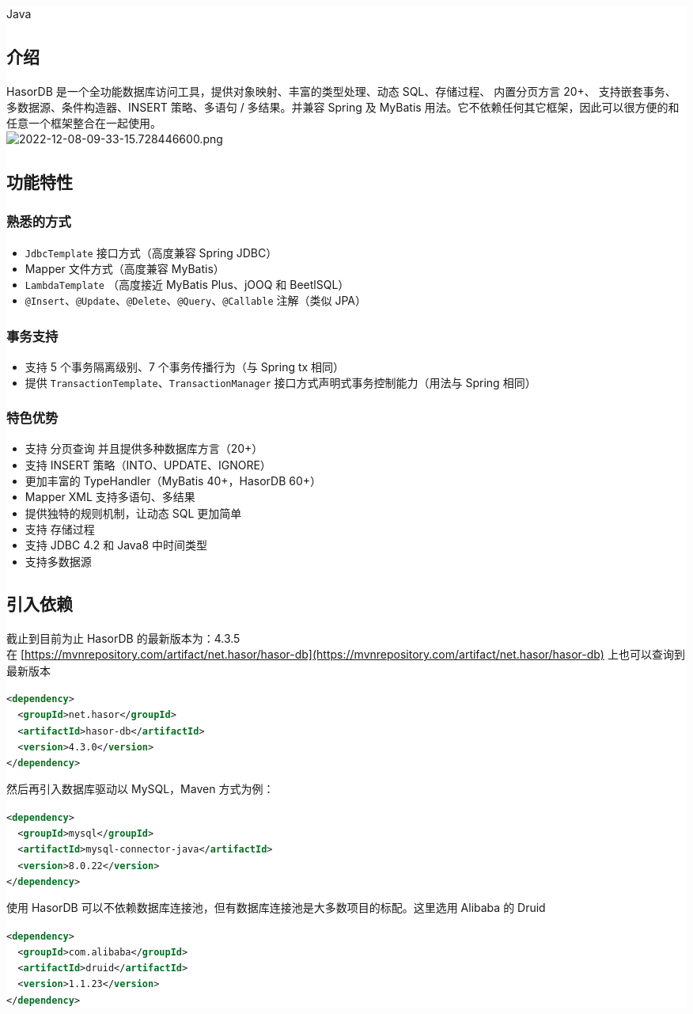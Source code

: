 Java
<a name="fXeR0"></a>
## 介绍
HasorDB 是一个全功能数据库访问工具，提供对象映射、丰富的类型处理、动态 SQL、存储过程、 内置分页方言 20+、 支持嵌套事务、多数据源、条件构造器、INSERT 策略、多语句 / 多结果。并兼容 Spring 及 MyBatis 用法。它不依赖任何其它框架，因此可以很方便的和任意一个框架整合在一起使用。<br />![2022-12-08-09-33-15.728446600.png](https://cdn.nlark.com/yuque/0/2022/png/396745/1670463253270-a0770cdc-7d3a-4ba1-875c-0b5f9ebcea45.png#averageHue=%23f8c324&clientId=u9c246f31-0de4-4&from=ui&id=u46ff621e&originHeight=423&originWidth=1080&originalType=binary&ratio=1&rotation=0&showTitle=false&size=1373236&status=done&style=none&taskId=u358938ef-5ac6-4852-bed3-cbb3f752326&title=)
<a name="sLWMl"></a>
## 功能特性
<a name="s1xkG"></a>
### 熟悉的方式

- `JdbcTemplate` 接口方式（高度兼容 Spring JDBC）
- Mapper 文件方式（高度兼容 MyBatis）
- `LambdaTemplate` （高度接近 MyBatis Plus、jOOQ 和 BeetlSQL）
- `@Insert`、`@Update`、`@Delete`、`@Query`、`@Callable` 注解（类似 JPA）
<a name="R3IU5"></a>
### 事务支持

- 支持 5 个事务隔离级别、7 个事务传播行为（与 Spring tx 相同）
- 提供 `TransactionTemplate`、`TransactionManager` 接口方式声明式事务控制能力（用法与 Spring 相同）
<a name="pLV4m"></a>
### 特色优势

- 支持 分页查询 并且提供多种数据库方言（20+）
- 支持 INSERT 策略（INTO、UPDATE、IGNORE）
- 更加丰富的 TypeHandler（MyBatis 40+，HasorDB 60+）
- Mapper XML 支持多语句、多结果
- 提供独特的规则机制，让动态 SQL 更加简单
- 支持 存储过程
- 支持 JDBC 4.2 和 Java8 中时间类型
- 支持多数据源
<a name="rcyll"></a>
## 引入依赖
截止到目前为止 HasorDB 的最新版本为：4.3.5<br />在 [https://mvnrepository.com/artifact/net.hasor/hasor-db](https://mvnrepository.com/artifact/net.hasor/hasor-db) 上也可以查询到最新版本
```xml
<dependency>
  <groupId>net.hasor</groupId>
  <artifactId>hasor-db</artifactId>
  <version>4.3.0</version>
</dependency>
```
然后再引入数据库驱动以 MySQL，Maven 方式为例：
```xml
<dependency>
  <groupId>mysql</groupId>
  <artifactId>mysql-connector-java</artifactId>
  <version>8.0.22</version>
</dependency>
```
使用 HasorDB 可以不依赖数据库连接池，但有数据库连接池是大多数项目的标配。这里选用 Alibaba 的 Druid
```xml
<dependency>
  <groupId>com.alibaba</groupId>
  <artifactId>druid</artifactId>
  <version>1.1.23</version>
</dependency>
```